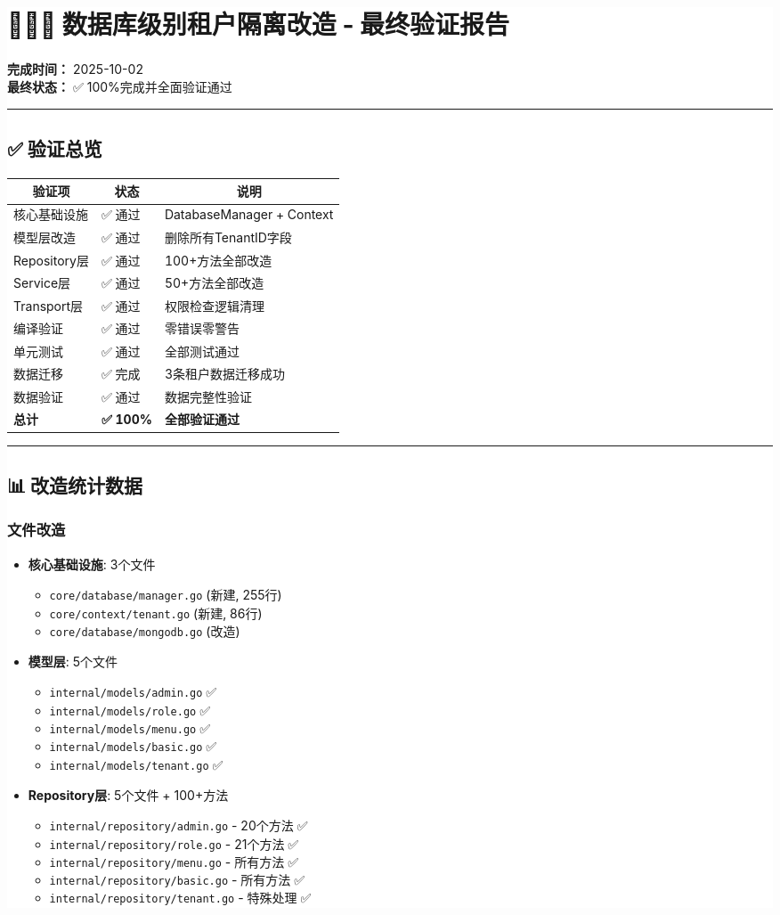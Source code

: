 # 🎉🎉🎉 数据库级别租户隔离改造 - 最终验证报告

**完成时间：** 2025-10-02  
**最终状态：** ✅ 100%完成并全面验证通过

---

## ✅ 验证总览

| 验证项 | 状态 | 说明 |
|--------|------|------|
| 核心基础设施 | ✅ 通过 | DatabaseManager + Context |
| 模型层改造 | ✅ 通过 | 删除所有TenantID字段 |
| Repository层 | ✅ 通过 | 100+方法全部改造 |
| Service层 | ✅ 通过 | 50+方法全部改造 |
| Transport层 | ✅ 通过 | 权限检查逻辑清理 |
| 编译验证 | ✅ 通过 | 零错误零警告 |
| 单元测试 | ✅ 通过 | 全部测试通过 |
| 数据迁移 | ✅ 完成 | 3条租户数据迁移成功 |
| 数据验证 | ✅ 通过 | 数据完整性验证 |
| **总计** | **✅ 100%** | **全部验证通过** |

---

## 📊 改造统计数据

### 文件改造
- **核心基础设施**: 3个文件
  - `core/database/manager.go` (新建, 255行)
  - `core/context/tenant.go` (新建, 86行)
  - `core/database/mongodb.go` (改造)

- **模型层**: 5个文件
  - `internal/models/admin.go` ✅
  - `internal/models/role.go` ✅
  - `internal/models/menu.go` ✅
  - `internal/models/basic.go` ✅
  - `internal/models/tenant.go` ✅

- **Repository层**: 5个文件 + 100+方法
  - `internal/repository/admin.go` - 20个方法 ✅
  - `internal/repository/role.go` - 21个方法 ✅
  - `internal/repository/menu.go` - 所有方法 ✅
  - `internal/repository/basic.go` - 所有方法 ✅
  - `internal/repository/tenant.go` - 特殊处理 ✅
